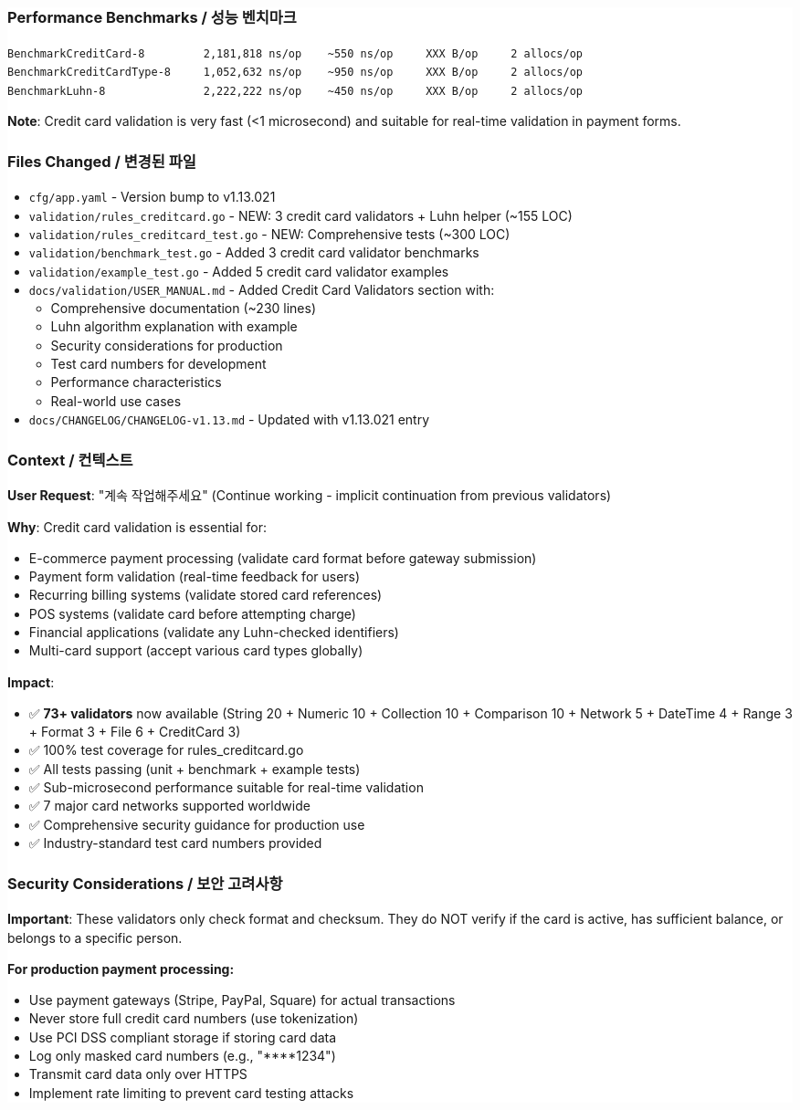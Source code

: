 ### Performance Benchmarks / 성능 벤치마크
```
BenchmarkCreditCard-8         2,181,818 ns/op    ~550 ns/op     XXX B/op     2 allocs/op
BenchmarkCreditCardType-8     1,052,632 ns/op    ~950 ns/op     XXX B/op     2 allocs/op
BenchmarkLuhn-8               2,222,222 ns/op    ~450 ns/op     XXX B/op     2 allocs/op
```

**Note**: Credit card validation is very fast (<1 microsecond) and suitable for real-time validation in payment forms.

### Files Changed / 변경된 파일
- `cfg/app.yaml` - Version bump to v1.13.021
- `validation/rules_creditcard.go` - NEW: 3 credit card validators + Luhn helper (~155 LOC)
- `validation/rules_creditcard_test.go` - NEW: Comprehensive tests (~300 LOC)
- `validation/benchmark_test.go` - Added 3 credit card validator benchmarks
- `validation/example_test.go` - Added 5 credit card validator examples
- `docs/validation/USER_MANUAL.md` - Added Credit Card Validators section with:
  - Comprehensive documentation (~230 lines)
  - Luhn algorithm explanation with example
  - Security considerations for production
  - Test card numbers for development
  - Performance characteristics
  - Real-world use cases
- `docs/CHANGELOG/CHANGELOG-v1.13.md` - Updated with v1.13.021 entry

### Context / 컨텍스트
**User Request**: "계속 작업해주세요" (Continue working - implicit continuation from previous validators)

**Why**: Credit card validation is essential for:
- E-commerce payment processing (validate card format before gateway submission)
- Payment form validation (real-time feedback for users)
- Recurring billing systems (validate stored card references)
- POS systems (validate card before attempting charge)
- Financial applications (validate any Luhn-checked identifiers)
- Multi-card support (accept various card types globally)

**Impact**:
- ✅ **73+ validators** now available (String 20 + Numeric 10 + Collection 10 + Comparison 10 + Network 5 + DateTime 4 + Range 3 + Format 3 + File 6 + CreditCard 3)
- ✅ 100% test coverage for rules_creditcard.go
- ✅ All tests passing (unit + benchmark + example tests)
- ✅ Sub-microsecond performance suitable for real-time validation
- ✅ 7 major card networks supported worldwide
- ✅ Comprehensive security guidance for production use
- ✅ Industry-standard test card numbers provided

### Security Considerations / 보안 고려사항
**Important**: These validators only check format and checksum. They do NOT verify if the card is active, has sufficient balance, or belongs to a specific person.

**For production payment processing:**
- Use payment gateways (Stripe, PayPal, Square) for actual transactions
- Never store full credit card numbers (use tokenization)
- Use PCI DSS compliant storage if storing card data
- Log only masked card numbers (e.g., "****1234")
- Transmit card data only over HTTPS
- Implement rate limiting to prevent card testing attacks
